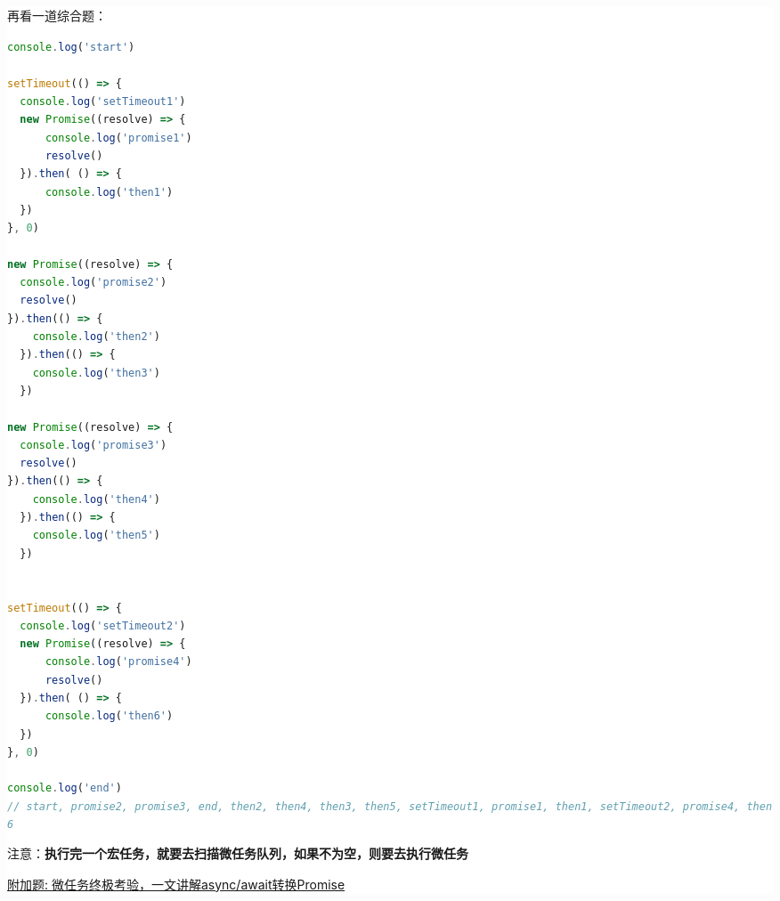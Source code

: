 再看一道综合题：
```js
console.log('start')

setTimeout(() => {
  console.log('setTimeout1')
  new Promise((resolve) => {
      console.log('promise1')
      resolve()
  }).then( () => {
      console.log('then1')
  })
}, 0)

new Promise((resolve) => {
  console.log('promise2')
  resolve()
}).then(() => {
    console.log('then2')
  }).then(() => {
    console.log('then3')
  })
  
new Promise((resolve) => {
  console.log('promise3')
  resolve()
}).then(() => {
    console.log('then4')
  }).then(() => {
    console.log('then5')
  })
  

setTimeout(() => {
  console.log('setTimeout2')
  new Promise((resolve) => {
      console.log('promise4')
      resolve()
  }).then( () => {
      console.log('then6')
  })
}, 0)

console.log('end')
// start, promise2, promise3, end, then2, then4, then3, then5, setTimeout1, promise1, then1, setTimeout2, promise4, then6
```
注意：**执行完一个宏任务，就要去扫描微任务队列，如果不为空，则要去执行微任务**

[附加题: 微任务终极考验，一文讲解async/await转换Promise](https://zhuanlan.zhihu.com/p/450906325)
